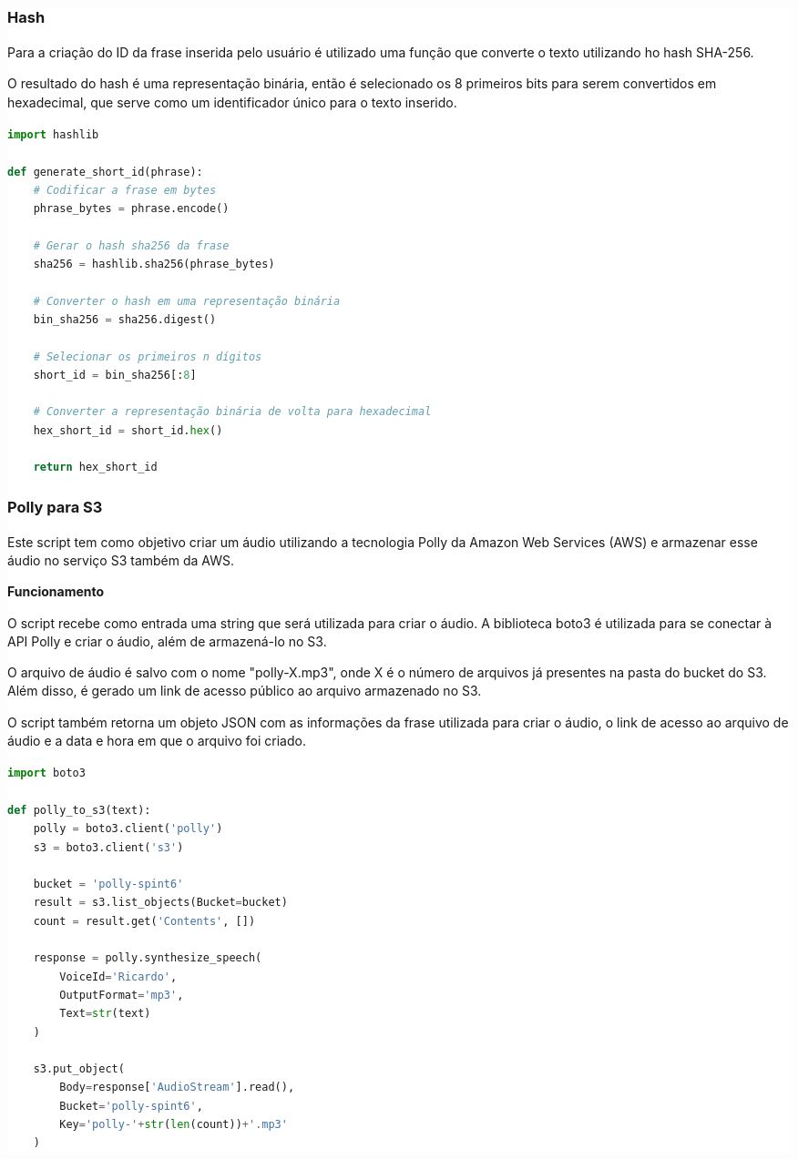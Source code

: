 ### Hash

Para a criação do ID da frase inserida pelo usuário é utilizado uma função que converte o texto utilizando ho hash SHA-256.

O resultado do hash é uma representação binária, então é selecionado os 8 primeiros bits para serem convertidos em hexadecimal, que serve como um identificador único para o texto inserido.

```py
import hashlib

def generate_short_id(phrase):
    # Codificar a frase em bytes
    phrase_bytes = phrase.encode()

    # Gerar o hash sha256 da frase
    sha256 = hashlib.sha256(phrase_bytes)

    # Converter o hash em uma representação binária
    bin_sha256 = sha256.digest()

    # Selecionar os primeiros n dígitos
    short_id = bin_sha256[:8]

    # Converter a representação binária de volta para hexadecimal
    hex_short_id = short_id.hex()

    return hex_short_id
```

### Polly para S3
Este script tem como objetivo criar um áudio utilizando a tecnologia Polly da Amazon Web Services (AWS) e armazenar esse áudio no serviço S3 também da AWS.

**Funcionamento**

O script recebe como entrada uma string que será utilizada para criar o áudio. A biblioteca boto3 é utilizada para se conectar à API Polly e criar o áudio, além de armazená-lo no S3.

O arquivo de áudio é salvo com o nome "polly-X.mp3", onde X é o número de arquivos já presentes na pasta do bucket do S3. Além disso, é gerado um link de acesso público ao arquivo armazenado no S3.

O script também retorna um objeto JSON com as informações da frase utilizada para criar o áudio, o link de acesso ao arquivo de áudio e a data e hora em que o arquivo foi criado.

```py
import boto3

def polly_to_s3(text):
    polly = boto3.client('polly')
    s3 = boto3.client('s3')

    bucket = 'polly-spint6'
    result = s3.list_objects(Bucket=bucket)
    count = result.get('Contents', [])

    response = polly.synthesize_speech(
        VoiceId='Ricardo',
        OutputFormat='mp3',
        Text=str(text)
    )

    s3.put_object(
        Body=response['AudioStream'].read(),
        Bucket='polly-spint6',
        Key='polly-'+str(len(count))+'.mp3'
    )
```